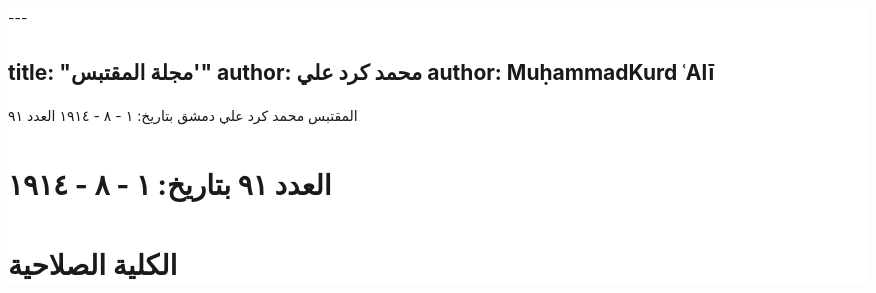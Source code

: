 <?xml version="1.0" encoding="UTF-8"?>---
title: "مجلة المقتبس'"
author: محمد كرد علي
author: MuḥammadKurd ʿAlī
---

 المقتبس  محمد  كرد علي  دمشق  بتاريخ:  ١  -  ٨  -  ١٩١٤  العدد  ٩١  

#  العدد  ٩١  بتاريخ:  ١  -  ٨  -  ١٩١٤ 

 

#  الكلية الصلاحية 


